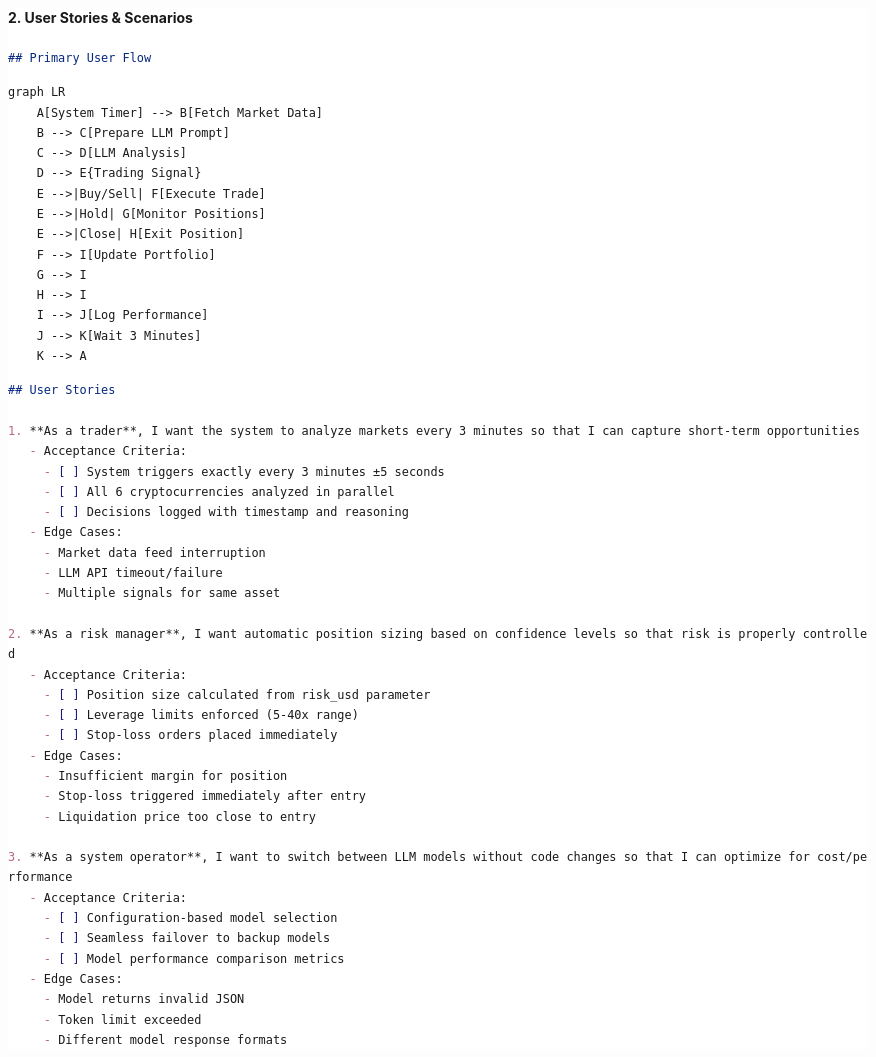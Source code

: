 #### 2. User Stories & Scenarios

```markdown
## Primary User Flow
```

```mermaid
graph LR
    A[System Timer] --> B[Fetch Market Data]
    B --> C[Prepare LLM Prompt]
    C --> D[LLM Analysis]
    D --> E{Trading Signal}
    E -->|Buy/Sell| F[Execute Trade]
    E -->|Hold| G[Monitor Positions]
    E -->|Close| H[Exit Position]
    F --> I[Update Portfolio]
    G --> I
    H --> I
    I --> J[Log Performance]
    J --> K[Wait 3 Minutes]
    K --> A
```

```markdown
## User Stories

1. **As a trader**, I want the system to analyze markets every 3 minutes so that I can capture short-term opportunities
   - Acceptance Criteria:
     - [ ] System triggers exactly every 3 minutes ±5 seconds
     - [ ] All 6 cryptocurrencies analyzed in parallel
     - [ ] Decisions logged with timestamp and reasoning
   - Edge Cases:
     - Market data feed interruption
     - LLM API timeout/failure
     - Multiple signals for same asset

2. **As a risk manager**, I want automatic position sizing based on confidence levels so that risk is properly controlled
   - Acceptance Criteria:
     - [ ] Position size calculated from risk_usd parameter
     - [ ] Leverage limits enforced (5-40x range)
     - [ ] Stop-loss orders placed immediately
   - Edge Cases:
     - Insufficient margin for position
     - Stop-loss triggered immediately after entry
     - Liquidation price too close to entry

3. **As a system operator**, I want to switch between LLM models without code changes so that I can optimize for cost/performance
   - Acceptance Criteria:
     - [ ] Configuration-based model selection
     - [ ] Seamless failover to backup models
     - [ ] Model performance comparison metrics
   - Edge Cases:
     - Model returns invalid JSON
     - Token limit exceeded
     - Different model response formats
```
